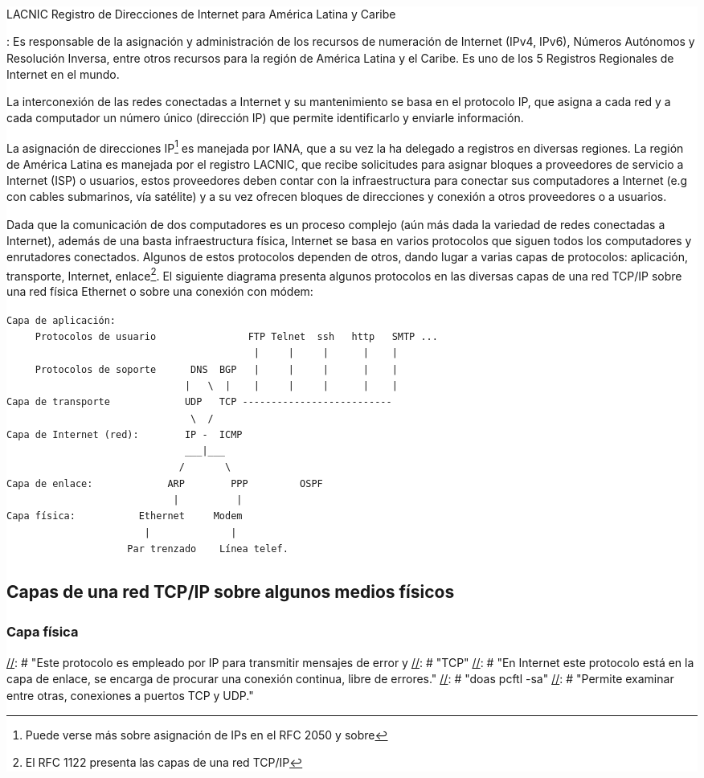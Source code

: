 LACNIC Registro de Direcciones de Internet para América Latina y Caribe

:   Es responsable de la asignación y administración de los recursos de
    numeración de Internet (IPv4, IPv6), Números Autónomos y Resolución
    Inversa, entre otros recursos para la región de América Latina y el
    Caribe. Es uno de los 5 Registros Regionales de Internet en el
    mundo.

La interconexión de las redes conectadas a Internet y su mantenimiento
se basa en el protocolo IP, que asigna a cada red y a cada computador un
número único (dirección IP) que permite identificarlo y enviarle
información.

La asignación de direcciones IP[^red.4] es manejada por IANA, que a su vez
la ha delegado a registros en diversas regiones. La región de América
Latina es manejada por el registro LACNIC, que recibe solicitudes para
asignar bloques a proveedores de servicio a Internet (ISP) o usuarios,
estos proveedores deben contar con la infraestructura para conectar sus
computadores a Internet (e.g con cables submarinos, vía satélite) y a su
vez ofrecen bloques de direcciones y conexión a otros proveedores o a
usuarios.

Dada que la comunicación de dos computadores es un proceso complejo (aún
más dada la variedad de redes conectadas a Internet), además de una
basta infraestructura física, Internet se basa en varios protocolos que
siguen todos los computadores y enrutadores conectados. Algunos de estos
protocolos dependen de otros, dando lugar a varias capas de protocolos:
aplicación, transporte, Internet, enlace[^red.5]. El siguiente diagrama
presenta algunos protocolos en las diversas capas de una red TCP/IP
sobre una red física Ethernet o sobre una conexión con módem:

    Capa de aplicación:
         Protocolos de usuario                FTP Telnet  ssh   http   SMTP ...
                                               |     |     |      |    |
         Protocolos de soporte      DNS  BGP   |     |     |      |    |
                                   |   \  |    |     |     |      |    |
    Capa de transporte             UDP   TCP --------------------------
                                    \  /
    Capa de Internet (red):        IP -  ICMP
                                   ___|___
                                  /       \
    Capa de enlace:             ARP        PPP         OSPF
                                 |          |
    Capa física:           Ethernet     Modem
                            |              |
                         Par trenzado    Línea telef.

## Capas de una red TCP/IP sobre algunos medios físicos

### Capa física


[//]: # "LAN" 
[//]: # "Este tipo de red, es apropiada para conectar pocos computadores (menos de 100) en un espacio relativamente pequeño."
[//]: # "protocolo"
[//]: # "Conjunto de reglas que determinan como se realiza la comunicación entre computadores conectados a una red."
[//]: # "física"
[//]: # "Esta capa de red se refiere a conexiones eléctrica y mecánicas de la red. Por ejemplo codificiación/decodificación de información y arbitramento en caso de colisiones."
[//]: # "ARP"
[//]: # "En el caso de redes Ethernet e IPv4 la capa de enlace corresponde al protocolo ... Este protocolo permite traducir direcciones IPv4 a direcciones MAC."
[//]: # "IP"
[//]: # "Este protocolo fragmenta y envia información empleando la capa física.  En la versión 4 de este protocolo, cada computador se identifica con un número de 4 bytes."
[//]: # "route"
[//]: # "Con este programa puede modificarse la tabla de enrutamiento del protocolo IP."
[//]: # "ICMP"
[//]: # "Este protocolo es empleado por IP para transmitir mensajes de error y
[//]: # "TCP"
[//]: # "En Internet este protocolo está en la capa de enlace, se encarga de procurar una conexión continua, libre de errores."
[//]: # "doas pcftl -sa"
[//]: # "Permite examinar entre otras, conexiones a puertos TCP y UDP."
[^red.1]: Para ampliar el significado de los términos técnicos introducidos
[^red.2]: También suele llamárseles *daemons* pero como puede resultar
[^red.3]: El programa que sigue este protocolo hace parte de la
[^red.4]: Puede verse más sobre asignación de IPs en el RFC 2050 y sobre
[^red.5]: El RFC 1122 presenta las capas de una red TCP/IP
[^red.6]: El estándar que define este esquema es IEEE 802.3, que se basa en
[^red.7]: ARP que se define en el RFC 826
[^red.8]: Un computador envía un mensaje a todos los demás de la red
[^red.9]: PPP se describe en el RFC 1661.
[^red.10]: El protocolo IPv4 está descrito en el RFC 791, aunque puede verse
[^red.12]: ICMP Internet Control Message Protocol, se describe en el RFC792,
[^red.13]: TCP se describe en el RFC 793 y se complementa y corrige en el
[^red.14]: UDP está descrito en el RFC 768 y corregido en el RFC 1122
[^red.15]: Del inglés *broadcast*
[^red.16]: Del inglés *multicast*